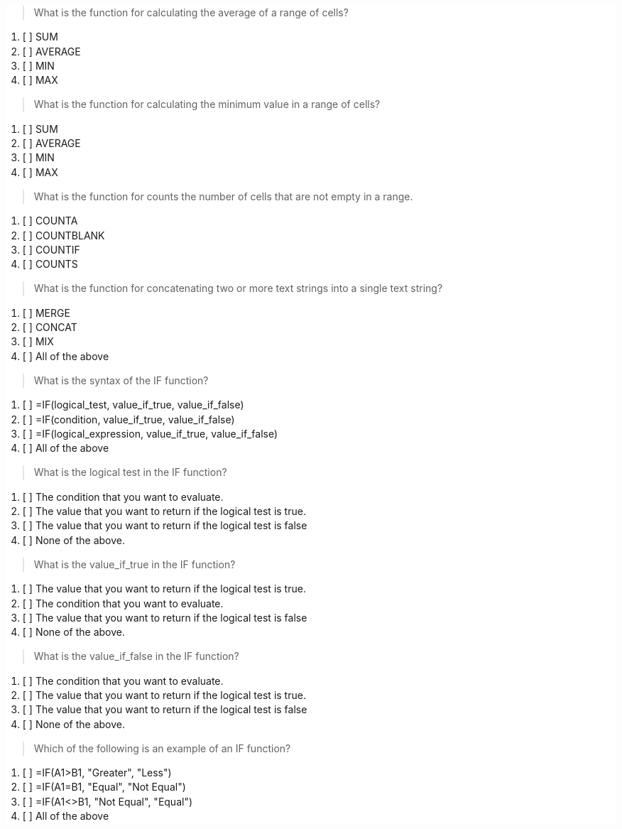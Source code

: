 > What is the function for calculating the average of a range of cells?

1. [ ] SUM
2. [ ] AVERAGE
3. [ ] MIN
4. [ ] MAX

> What is the function for calculating the minimum value in a range of cells?

1. [ ] SUM
2. [ ] AVERAGE
3. [ ] MIN
4. [ ] MAX

> What is the function for counts the number of cells that are not empty in a range.

1. [ ] COUNTA
2. [ ] COUNTBLANK
3. [ ] COUNTIF
4. [ ] COUNTS

> What is the function for concatenating two or more text strings into a single text string?

1. [ ] MERGE
2. [ ] CONCAT
3. [ ] MIX
4. [ ] All of the above

> What is the syntax of the IF function?

1. [ ] =IF(logical_test, value_if_true, value_if_false)
2. [ ] =IF(condition, value_if_true, value_if_false)
3. [ ] =IF(logical_expression, value_if_true, value_if_false)
4. [ ] All of the above

> What is the logical test in the IF function?

1. [ ] The condition that you want to evaluate.
2. [ ] The value that you want to return if the logical test is true.
3. [ ] The value that you want to return if the logical test is false
4. [ ] None of the above.

> What is the value_if_true in the IF function?

1. [ ] The value that you want to return if the logical test is true.
2. [ ] The condition that you want to evaluate.
3. [ ] The value that you want to return if the logical test is false
4. [ ] None of the above.

> What is the value_if_false in the IF function?

1. [ ] The condition that you want to evaluate.
2. [ ] The value that you want to return if the logical test is true.
3. [ ] The value that you want to return if the logical test is false
4. [ ] None of the above.

> Which of the following is an example of an IF function?

1. [ ] =IF(A1>B1, "Greater", "Less")
2. [ ] =IF(A1=B1, "Equal", "Not Equal")
3. [ ] =IF(A1<>B1, "Not Equal", "Equal")
4. [ ] All of the above
